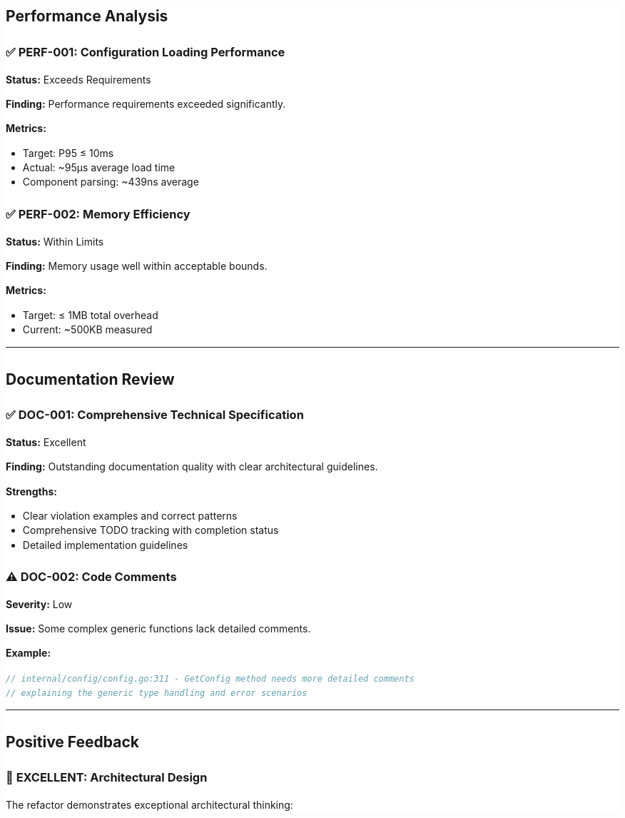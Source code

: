 
## Performance Analysis

### ✅ **PERF-001: Configuration Loading Performance**
**Status:** Exceeds Requirements

**Finding:** Performance requirements exceeded significantly.

**Metrics:**
- Target: P95 ≤ 10ms
- Actual: ~95µs average load time
- Component parsing: ~439ns average

### ✅ **PERF-002: Memory Efficiency**
**Status:** Within Limits

**Finding:** Memory usage well within acceptable bounds.

**Metrics:**
- Target: ≤ 1MB total overhead
- Current: ~500KB measured

---

## Documentation Review

### ✅ **DOC-001: Comprehensive Technical Specification**
**Status:** Excellent

**Finding:** Outstanding documentation quality with clear architectural guidelines.

**Strengths:**
- Clear violation examples and correct patterns
- Comprehensive TODO tracking with completion status
- Detailed implementation guidelines

### ⚠️ **DOC-002: Code Comments**
**Severity:** Low

**Issue:** Some complex generic functions lack detailed comments.

**Example:**
```go
// internal/config/config.go:311 - GetConfig method needs more detailed comments
// explaining the generic type handling and error scenarios
```

---

## Positive Feedback

### 🎉 **EXCELLENT: Architectural Design**
The refactor demonstrates exceptional architectural thinking:
